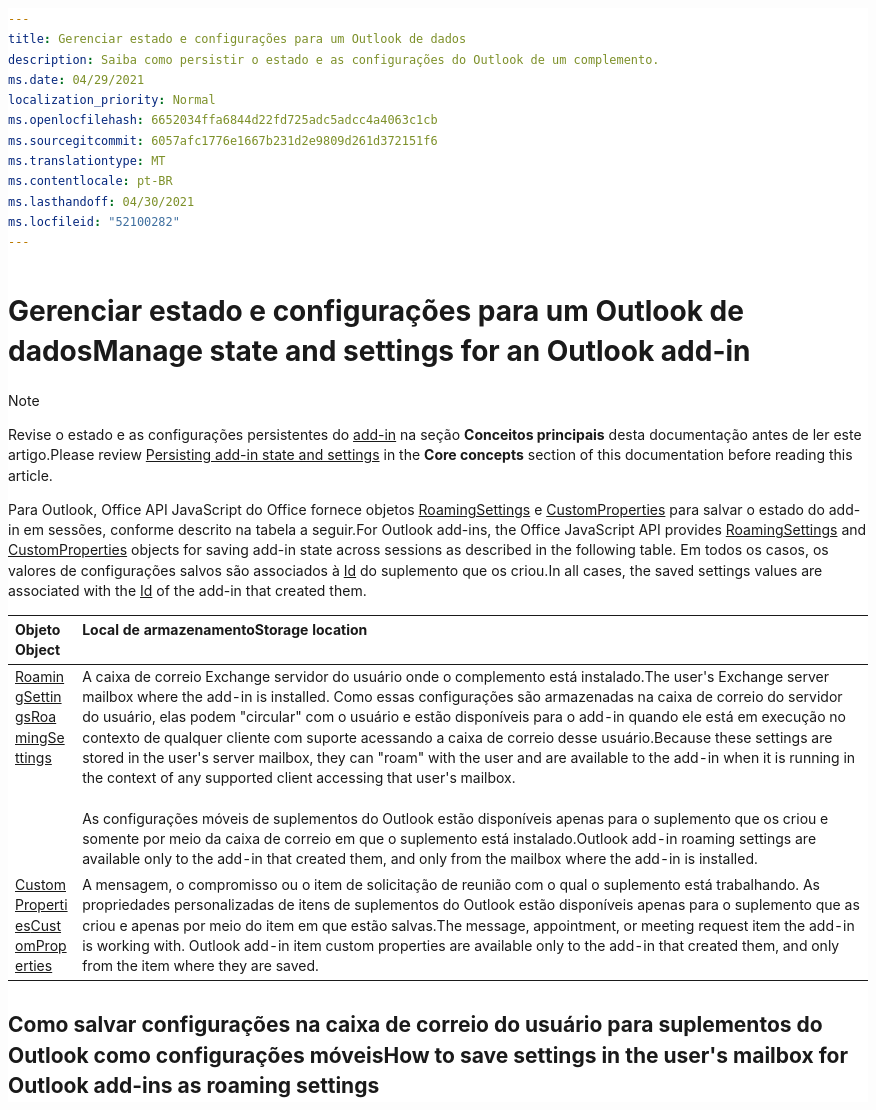 ```yaml
---
title: Gerenciar estado e configurações para um Outlook de dados
description: Saiba como persistir o estado e as configurações do Outlook de um complemento.
ms.date: 04/29/2021
localization_priority: Normal
ms.openlocfilehash: 6652034ffa6844d22fd725adc5adcc4a4063c1cb
ms.sourcegitcommit: 6057afc1776e1667b231d2e9809d261d372151f6
ms.translationtype: MT
ms.contentlocale: pt-BR
ms.lasthandoff: 04/30/2021
ms.locfileid: "52100282"
---
```

# <a name="manage-state-and-settings-for-an-outlook-add-in"></a><span data-ttu-id="241f2-103">Gerenciar estado e configurações para um Outlook de dados</span><span class="sxs-lookup"><span data-stu-id="241f2-103">Manage state and settings for an Outlook add-in</span></span>

> [!NOTE]
> <span data-ttu-id="241f2-104">Revise o estado e as configurações persistentes do [add-in](../develop/persisting-add-in-state-and-settings.md) na seção **Conceitos principais** desta documentação antes de ler este artigo.</span><span class="sxs-lookup"><span data-stu-id="241f2-104">Please review [Persisting add-in state and settings](../develop/persisting-add-in-state-and-settings.md) in the **Core concepts** section of this documentation before reading this article.</span></span>

<span data-ttu-id="241f2-105">Para Outlook, Office API JavaScript do Office fornece objetos [RoamingSettings](/javascript/api/outlook/office.roamingsettings) e [CustomProperties](/javascript/api/outlook/office.customproperties) para salvar o estado do add-in em sessões, conforme descrito na tabela a seguir.</span><span class="sxs-lookup"><span data-stu-id="241f2-105">For Outlook add-ins, the Office JavaScript API provides [RoamingSettings](/javascript/api/outlook/office.roamingsettings) and [CustomProperties](/javascript/api/outlook/office.customproperties) objects for saving add-in state across sessions as described in the following table.</span></span> <span data-ttu-id="241f2-106">Em todos os casos, os valores de configurações salvos são associados à [Id](../reference/manifest/id.md) do suplemento que os criou.</span><span class="sxs-lookup"><span data-stu-id="241f2-106">In all cases, the saved settings values are associated with the [Id](../reference/manifest/id.md) of the add-in that created them.</span></span>

|<span data-ttu-id="241f2-107">**Objeto**</span><span class="sxs-lookup"><span data-stu-id="241f2-107">**Object**</span></span>|<span data-ttu-id="241f2-108">**Local de armazenamento**</span><span class="sxs-lookup"><span data-stu-id="241f2-108">**Storage location**</span></span>|
|:-----|:-----|
|[<span data-ttu-id="241f2-109">RoamingSettings</span><span class="sxs-lookup"><span data-stu-id="241f2-109">RoamingSettings</span></span>](/javascript/api/outlook/office.roamingsettings)|<span data-ttu-id="241f2-110">A caixa de correio Exchange servidor do usuário onde o complemento está instalado.</span><span class="sxs-lookup"><span data-stu-id="241f2-110">The user's Exchange server mailbox where the add-in is installed.</span></span> <span data-ttu-id="241f2-111">Como essas configurações são armazenadas na caixa de correio do servidor do usuário, elas podem "circular" com o usuário e estão disponíveis para o add-in quando ele está em execução no contexto de qualquer cliente com suporte acessando a caixa de correio desse usuário.</span><span class="sxs-lookup"><span data-stu-id="241f2-111">Because these settings are stored in the user's server mailbox, they can "roam" with the user and are available to the add-in when it is running in the context of any supported client accessing that user's mailbox.</span></span><br/><br/> <span data-ttu-id="241f2-112">As configurações móveis de suplementos do Outlook estão disponíveis apenas para o suplemento que os criou e somente por meio da caixa de correio em que o suplemento está instalado.</span><span class="sxs-lookup"><span data-stu-id="241f2-112">Outlook add-in roaming settings are available only to the add-in that created them, and only from the mailbox where the add-in is installed.</span></span>|
|[<span data-ttu-id="241f2-113">CustomProperties</span><span class="sxs-lookup"><span data-stu-id="241f2-113">CustomProperties</span></span>](/javascript/api/outlook/office.customproperties)|<span data-ttu-id="241f2-p103">A mensagem, o compromisso ou o item de solicitação de reunião com o qual o suplemento está trabalhando. As propriedades personalizadas de itens de suplementos do Outlook estão disponíveis apenas para o suplemento que as criou e apenas por meio do item em que estão salvas.</span><span class="sxs-lookup"><span data-stu-id="241f2-p103">The message, appointment, or meeting request item the add-in is working with. Outlook add-in item custom properties are available only to the add-in that created them, and only from the item where they are saved.</span></span>|

## <a name="how-to-save-settings-in-the-users-mailbox-for-outlook-add-ins-as-roaming-settings"></a><span data-ttu-id="241f2-116">Como salvar configurações na caixa de correio do usuário para suplementos do Outlook como configurações móveis</span><span class="sxs-lookup"><span data-stu-id="241f2-116">How to save settings in the user's mailbox for Outlook add-ins as roaming settings</span></span>
